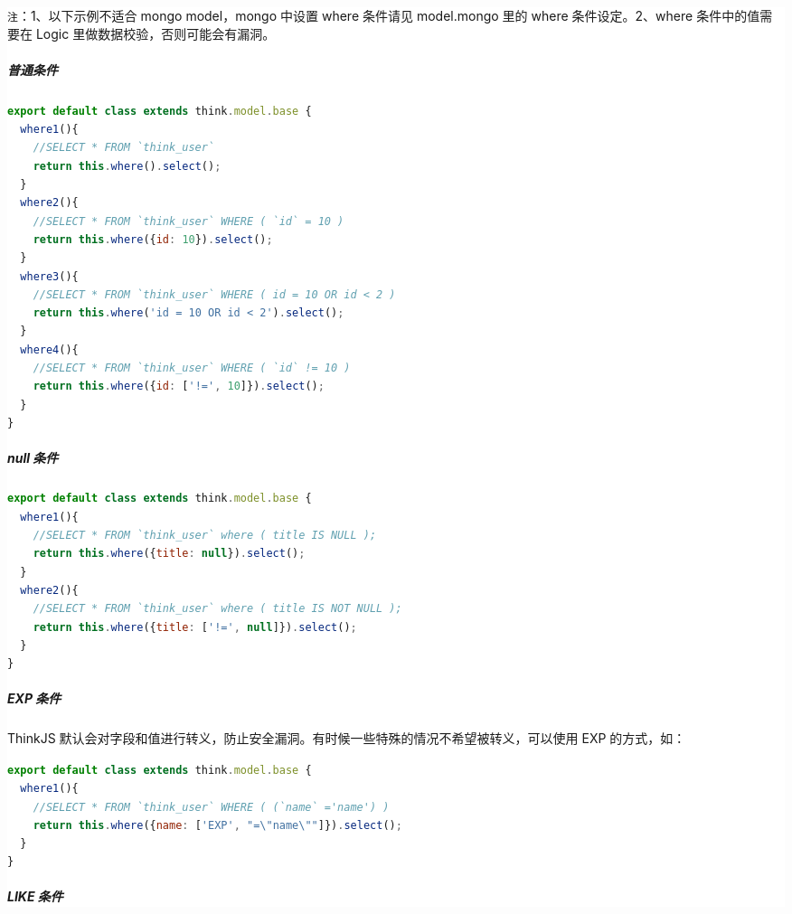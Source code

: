 `注`：1、以下示例不适合 mongo model，mongo 中设置 where 条件请见 model.mongo 里的 where 条件设定。2、where 条件中的值需要在 Logic 里做数据校验，否则可能会有漏洞。

##### 普通条件

```js
export default class extends think.model.base {
  where1(){
    //SELECT * FROM `think_user`
    return this.where().select();
  }
  where2(){
    //SELECT * FROM `think_user` WHERE ( `id` = 10 )
    return this.where({id: 10}).select();
  }
  where3(){
    //SELECT * FROM `think_user` WHERE ( id = 10 OR id < 2 )
    return this.where('id = 10 OR id < 2').select();
  }
  where4(){
    //SELECT * FROM `think_user` WHERE ( `id` != 10 )
    return this.where({id: ['!=', 10]}).select();
  }
}
```

##### null 条件

```js
export default class extends think.model.base {
  where1(){
    //SELECT * FROM `think_user` where ( title IS NULL );
    return this.where({title: null}).select();
  }
  where2(){
    //SELECT * FROM `think_user` where ( title IS NOT NULL );
    return this.where({title: ['!=', null]}).select();
  }
}
```

##### EXP 条件

ThinkJS 默认会对字段和值进行转义，防止安全漏洞。有时候一些特殊的情况不希望被转义，可以使用 EXP 的方式，如：

```js
export default class extends think.model.base {
  where1(){
    //SELECT * FROM `think_user` WHERE ( (`name` ='name') )
    return this.where({name: ['EXP', "=\"name\""]}).select();
  }
}
```

##### LIKE 条件
